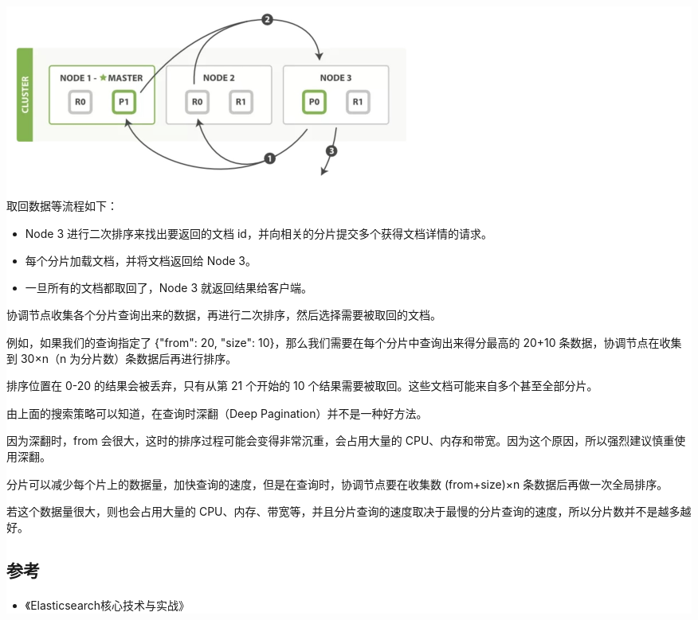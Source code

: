 ![8][8]

取回数据等流程如下：

- Node 3 进行二次排序来找出要返回的文档 id，并向相关的分片提交多个获得文档详情的请求。

- 每个分片加载文档，并将文档返回给 Node 3。

- 一旦所有的文档都取回了，Node 3 就返回结果给客户端。

协调节点收集各个分片查询出来的数据，再进行二次排序，然后选择需要被取回的文档。

例如，如果我们的查询指定了 {"from": 20, "size": 10}，那么我们需要在每个分片中查询出来得分最高的 20+10 条数据，协调节点在收集到 30×n（n 为分片数）条数据后再进行排序。

排序位置在 0-20 的结果会被丢弃，只有从第 21 个开始的 10 个结果需要被取回。这些文档可能来自多个甚至全部分片。

由上面的搜索策略可以知道，在查询时深翻（Deep Pagination）并不是一种好方法。

因为深翻时，from 会很大，这时的排序过程可能会变得非常沉重，会占用大量的 CPU、内存和带宽。因为这个原因，所以强烈建议慎重使用深翻。

分片可以减少每个片上的数据量，加快查询的速度，但是在查询时，协调节点要在收集数 (from+size)×n 条数据后再做一次全局排序。

若这个数据量很大，则也会占用大量的 CPU、内存、带宽等，并且分片查询的速度取决于最慢的分片查询的速度，所以分片数并不是越多越好。

## 参考

- 《Elasticsearch核心技术与实战》

[1]: /images/big-data/es-02/1.jpg
[2]: /images/big-data/es-02/2.jpg
[3]: /images/big-data/es-02/3.jpg
[4]: /images/big-data/es-02/4.jpg
[5]: /images/big-data/es-02/5.jpg
[6]: /images/big-data/es-02/6.jpg
[7]: /images/big-data/es-02/7.jpg
[8]: /images/big-data/es-02/8.jpg


<style>
  img {
    zoom: 50%;
  }
</style>
